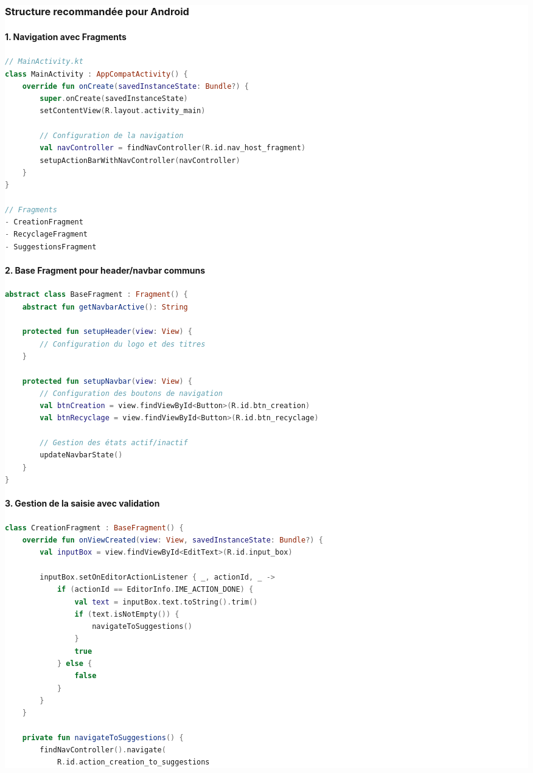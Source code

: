 ### Structure recommandée pour Android

#### 1. Navigation avec Fragments
```kotlin
// MainActivity.kt
class MainActivity : AppCompatActivity() {
    override fun onCreate(savedInstanceState: Bundle?) {
        super.onCreate(savedInstanceState)
        setContentView(R.layout.activity_main)
        
        // Configuration de la navigation
        val navController = findNavController(R.id.nav_host_fragment)
        setupActionBarWithNavController(navController)
    }
}

// Fragments
- CreationFragment
- RecyclageFragment  
- SuggestionsFragment
```

#### 2. Base Fragment pour header/navbar communs
```kotlin
abstract class BaseFragment : Fragment() {
    abstract fun getNavbarActive(): String
    
    protected fun setupHeader(view: View) {
        // Configuration du logo et des titres
    }
    
    protected fun setupNavbar(view: View) {
        // Configuration des boutons de navigation
        val btnCreation = view.findViewById<Button>(R.id.btn_creation)
        val btnRecyclage = view.findViewById<Button>(R.id.btn_recyclage)
        
        // Gestion des états actif/inactif
        updateNavbarState()
    }
}
```

#### 3. Gestion de la saisie avec validation
```kotlin
class CreationFragment : BaseFragment() {
    override fun onViewCreated(view: View, savedInstanceState: Bundle?) {
        val inputBox = view.findViewById<EditText>(R.id.input_box)
        
        inputBox.setOnEditorActionListener { _, actionId, _ ->
            if (actionId == EditorInfo.IME_ACTION_DONE) {
                val text = inputBox.text.toString().trim()
                if (text.isNotEmpty()) {
                    navigateToSuggestions()
                }
                true
            } else {
                false
            }
        }
    }
    
    private fun navigateToSuggestions() {
        findNavController().navigate(
            R.id.action_creation_to_suggestions
```